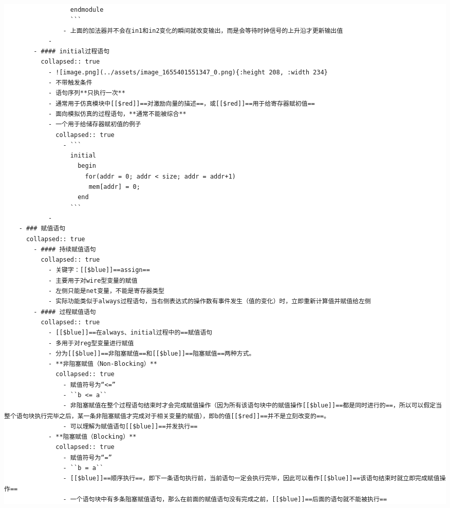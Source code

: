 					  endmodule
					  ```
					- 上面的加法器并不会在in1和in2变化的瞬间就改变输出，而是会等待时钟信号的上升沿才更新输出值
				-
			- #### initial过程语句
			  collapsed:: true
				- ![image.png](../assets/image_1655401551347_0.png){:height 208, :width 234}
				- 不带触发条件
				- 语句序列**只执行一次**
				- 通常用于仿真模块中[[$red]]==对激励向量的描述==，或[[$red]]==用于给寄存器赋初值==
				- 面向模拟仿真的过程语句，**通常不能被综合**
				- 一个用于给储存器赋初值的例子
				  collapsed:: true
					- ```
					  initial
					    begin
					      for(addr = 0; addr < size; addr = addr+1) 
					       mem[addr] = 0;
					    end
					  ```
				-
		- ### 赋值语句
		  collapsed:: true
			- #### 持续赋值语句
			  collapsed:: true
				- 关键字：[[$blue]]==assign==
				- 主要用于对wire型变量的赋值
				- 左侧只能是net变量，不能是寄存器类型
				- 实际功能类似于always过程语句，当右侧表达式的操作数有事件发生（值的变化）时，立即重新计算值并赋值给左侧
			- #### 过程赋值语句
			  collapsed:: true
				- [[$blue]]==在always、initial过程中的==赋值语句
				- 多用于对reg型变量进行赋值
				- 分为[[$blue]]==非阻塞赋值==和[[$blue]]==阻塞赋值==两种方式。
				- **非阻塞赋值（Non-Blocking）**
				  collapsed:: true
					- 赋值符号为“<=”
					- ``b <= a``
					- 非阻塞赋值在整个过程语句结束时才会完成赋值操作（因为所有该语句块中的赋值操作[[$blue]]==都是同时进行的==，所以可以假定当整个语句块执行完毕之后，某一条非阻塞赋值才完成对于相关变量的赋值），即b的值[[$red]]==并不是立刻改变的==。
					- 可以理解为赋值语句[[$blue]]==并发执行==
				- **阻塞赋值（Blocking）**
				  collapsed:: true
					- 赋值符号为“=”
					- ``b = a``
					- [[$blue]]==顺序执行==，即下一条语句执行前，当前语句一定会执行完毕，因此可以看作[[$blue]]==该语句结束时就立即完成赋值操作==
					- 一个语句块中有多条阻塞赋值语句，那么在前面的赋值语句没有完成之前，[[$blue]]==后面的语句就不能被执行==